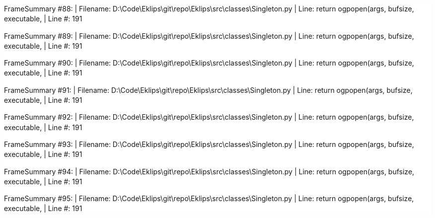 FrameSummary #88:
  | Filename: D:\Code\Eklips\git\repo\Eklips\src\classes\Singleton.py
  | Line: return ogpopen(args, bufsize, executable,
  | Line #: 191

FrameSummary #89:
  | Filename: D:\Code\Eklips\git\repo\Eklips\src\classes\Singleton.py
  | Line: return ogpopen(args, bufsize, executable,
  | Line #: 191

FrameSummary #90:
  | Filename: D:\Code\Eklips\git\repo\Eklips\src\classes\Singleton.py
  | Line: return ogpopen(args, bufsize, executable,
  | Line #: 191

FrameSummary #91:
  | Filename: D:\Code\Eklips\git\repo\Eklips\src\classes\Singleton.py
  | Line: return ogpopen(args, bufsize, executable,
  | Line #: 191

FrameSummary #92:
  | Filename: D:\Code\Eklips\git\repo\Eklips\src\classes\Singleton.py
  | Line: return ogpopen(args, bufsize, executable,
  | Line #: 191

FrameSummary #93:
  | Filename: D:\Code\Eklips\git\repo\Eklips\src\classes\Singleton.py
  | Line: return ogpopen(args, bufsize, executable,
  | Line #: 191

FrameSummary #94:
  | Filename: D:\Code\Eklips\git\repo\Eklips\src\classes\Singleton.py
  | Line: return ogpopen(args, bufsize, executable,
  | Line #: 191

FrameSummary #95:
  | Filename: D:\Code\Eklips\git\repo\Eklips\src\classes\Singleton.py
  | Line: return ogpopen(args, bufsize, executable,
  | Line #: 191
